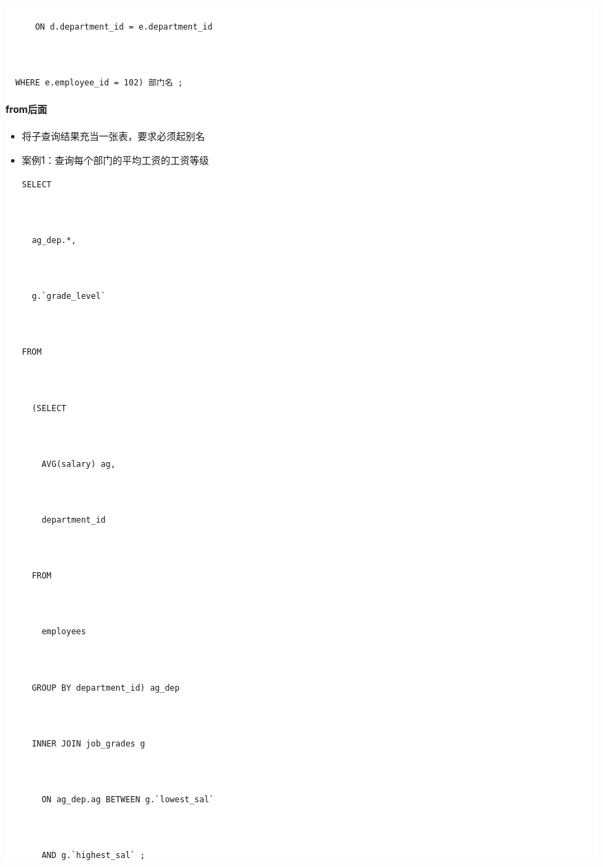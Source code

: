   ```
  
        ON d.department_id = e.department_id 
  
  
  
    WHERE e.employee_id = 102) 部门名 ;
  ```

#### from后面

- 将子查询结果充当一张表，要求必须起别名

- 案例1：查询每个部门的平均工资的工资等级

  ```
  SELECT 
  
  
  
    ag_dep.*,
  
  
  
    g.`grade_level` 
  
  
  
  FROM
  
  
  
    (SELECT 
  
  
  
      AVG(salary) ag,
  
  
  
      department_id 
  
  
  
    FROM
  
  
  
      employees 
  
  
  
    GROUP BY department_id) ag_dep 
  
  
  
    INNER JOIN job_grades g 
  
  
  
      ON ag_dep.ag BETWEEN g.`lowest_sal` 
  
  
  
      AND g.`highest_sal` ;
  ```